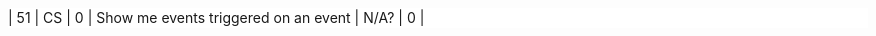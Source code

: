 | 51   | CS  | 0                                                                   | Show   me events triggered on an event                                                                                                                                                                                                                                                                                                                                                                                                                                | N/A?                      | 0                                                                                                                                                                                                                                                                                                                                                                                                                                                                                                                                                                                                                                                                                                                                                                                                                                                                                                                                                                                                                                                                                                                                                                                                                                                                                                                                                                                                                                                                                                                                                                                                                                                                                                                                                                                                                                                                                                                                                                                                                                                                                                                                                                                                                                                                                                                                                                                                                                                                                                                                                                                                                                                                                                                                                                                                                                                                                                                                                                                                                                                                                                                                                                                                                                                                                                                                                                                                                                                                                                                       |